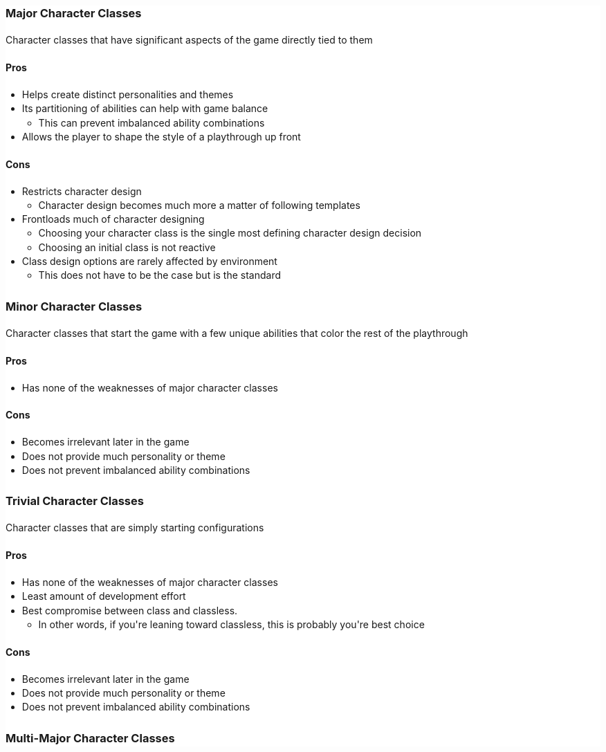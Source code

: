 ### Major Character Classes

Character classes that have significant aspects of the game directly tied to them

#### Pros

* Helps create distinct personalities and themes
* Its partitioning of abilities can help with game balance
  * This can prevent imbalanced ability combinations
* Allows the player to shape the style of a playthrough up front

#### Cons

* Restricts character design
  * Character design becomes much more a matter of following templates
* Frontloads much of character designing
  * Choosing your character class is the single most defining character design decision 
  * Choosing an initial class is not reactive
* Class design options are rarely affected by environment
  * This does not have to be the case but is the standard

### Minor Character Classes

Character classes that start the game with a few unique abilities that color the rest of the playthrough

#### Pros

* Has none of the weaknesses of major character classes

#### Cons

* Becomes irrelevant later in the game
* Does not provide much personality or theme
* Does not prevent imbalanced ability combinations

### Trivial Character Classes

Character classes that are simply starting configurations

#### Pros

* Has none of the weaknesses of major character classes
* Least amount of development effort
* Best compromise between class and classless.
  * In other words, if you're leaning toward classless, this is probably you're best choice

#### Cons

* Becomes irrelevant later in the game
* Does not provide much personality or theme
* Does not prevent imbalanced ability combinations

### Multi-Major Character Classes
